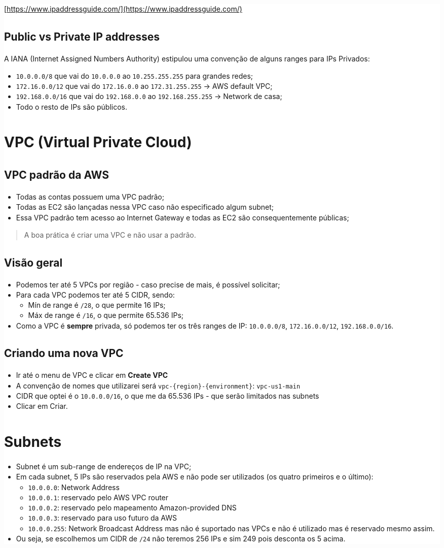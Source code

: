[](https://www.ipaddressguide.com/)[https://www.ipaddressguide.com/](https://www.ipaddressguide.com/)

## Public vs Private IP addresses

A IANA (Internet Assigned Numbers Authority) estipulou uma convenção de alguns ranges para IPs Privados:

-   `10.0.0.0/8` que vai do `10.0.0.0` ao `10.255.255.255` para grandes redes;
-   `172.16.0.0/12` que vai do `172.16.0.0` ao `172.31.255.255` → AWS default VPC;
-   `192.168.0.0/16` que vai do `192.168.0.0` ao `192.168.255.255` → Network de casa;
-   Todo o resto de IPs são públicos.

# VPC (Virtual Private Cloud)

## VPC padrão da AWS

-   Todas as contas possuem uma VPC padrão;
-   Todas as EC2 são lançadas nessa VPC caso não especificado algum subnet;
-   Essa VPC padrão tem acesso ao Internet Gateway e todas as EC2 são consequentemente públicas;

> A boa prática é criar uma VPC e não usar a padrão.

## Visão geral

-   Podemos ter até 5 VPCs por região - caso precise de mais, é possível solicitar;
-   Para cada VPC podemos ter até 5 CIDR, sendo:
    -   Mín de range é `/28`, o que permite 16 IPs;
    -   Máx de range é `/16`, o que permite 65.536 IPs;
-   Como a VPC é **sempre** privada, só podemos ter os três ranges de IP: `10.0.0.0/8`, `172.16.0.0/12`, `192.168.0.0/16`.

## Criando uma nova VPC

-   Ir até o menu de VPC e clicar em **Create VPC**
-   A convenção de nomes que utilizarei será `vpc-{region}-{environment}`: `vpc-us1-main`
-   CIDR que optei é o `10.0.0.0/16`, o que me da 65.536 IPs - que serão limitados nas subnets
-   Clicar em Criar.

# Subnets

-   Subnet é um sub-range de endereços de IP na VPC;
-   Em cada subnet, 5 IPs são reservados pela AWS e não pode ser utilizados (os quatro primeiros e o último):
    -   `10.0.0.0`: Network Address
    -   `10.0.0.1`: reservado pelo AWS VPC router
    -   `10.0.0.2`: reservado pelo mapeamento Amazon-provided DNS
    -   `10.0.0.3`: reservado para uso futuro da AWS
    -   `10.0.0.255`: Network Broadcast Address mas não é suportado nas VPCs e não é utilizado mas é reservado mesmo assim.
-   Ou seja, se escolhemos um CIDR de `/24` não teremos 256 IPs e sim 249 pois desconta os 5 acima.
